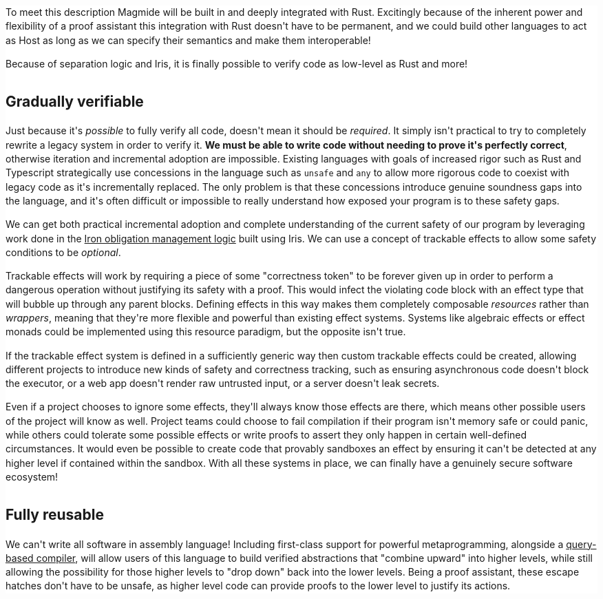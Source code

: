 To meet this description Magmide will be built in and deeply integrated with Rust. Excitingly because of the inherent power and flexibility of a proof assistant this integration with Rust doesn't have to be permanent, and we could build other languages to act as Host as long as we can specify their semantics and make them interoperable!

Because of separation logic and Iris, it is finally possible to verify code as low-level as Rust and more!

## Gradually verifiable

Just because it's *possible* to fully verify all code, doesn't mean it should be *required*. It simply isn't practical to try to completely rewrite a legacy system in order to verify it. **We must be able to write code without needing to prove it's perfectly correct**, otherwise iteration and incremental adoption are impossible. Existing languages with goals of increased rigor such as Rust and Typescript strategically use concessions in the language such as `unsafe` and `any` to allow more rigorous code to coexist with legacy code as it's incrementally replaced. The only problem is that these concessions introduce genuine soundness gaps into the language, and it's often difficult or impossible to really understand how exposed your program is to these safety gaps.

We can get both practical incremental adoption and complete understanding of the current safety of our program by leveraging work done in the [Iron obligation management logic](https://iris-project.org/pdfs/2019-popl-iron-final.pdf) built using Iris. We can use a concept of trackable effects to allow some safety conditions to be *optional*.

Trackable effects will work by requiring a piece of some "correctness token" to be forever given up in order to perform a dangerous operation without justifying its safety with a proof. This would infect the violating code block with an effect type that will bubble up through any parent blocks. Defining effects in this way makes them completely composable *resources* rather than *wrappers*, meaning that they're more flexible and powerful than existing effect systems. Systems like algebraic effects or effect monads could be implemented using this resource paradigm, but the opposite isn't true.

If the trackable effect system is defined in a sufficiently generic way then custom trackable effects could be created, allowing different projects to introduce new kinds of safety and correctness tracking, such as ensuring asynchronous code doesn't block the executor, or a web app doesn't render raw untrusted input, or a server doesn't leak secrets.

Even if a project chooses to ignore some effects, they'll always know those effects are there, which means other possible users of the project will know as well. Project teams could choose to fail compilation if their program isn't memory safe or could panic, while others could tolerate some possible effects or write proofs to assert they only happen in certain well-defined circumstances. It would even be possible to create code that provably sandboxes an effect by ensuring it can't be detected at any higher level if contained within the sandbox. With all these systems in place, we can finally have a genuinely secure software ecosystem!

## Fully reusable

We can't write all software in assembly language! Including first-class support for powerful metaprogramming, alongside a [query-based compiler](https://ollef.github.io/blog/posts/query-based-compilers.html), will allow users of this language to build verified abstractions that "combine upward" into higher levels, while still allowing the possibility for those higher levels to "drop down" back into the lower levels. Being a proof assistant, these escape hatches don't have to be unsafe, as higher level code can provide proofs to the lower level to justify its actions.
